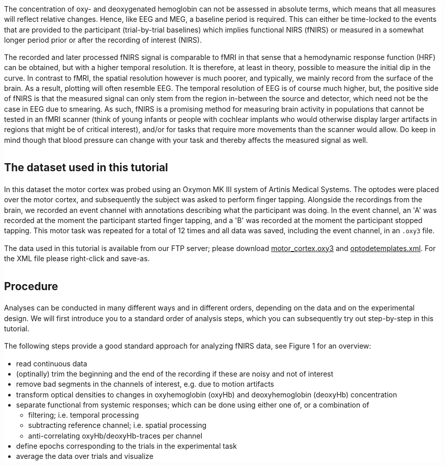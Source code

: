 The concentration of oxy- and deoxygenated hemoglobin can not be assessed in absolute terms, which means that all measures will reflect relative changes. Hence, like EEG and MEG, a baseline period is required. This can either be time-locked to the events that are provided to the participant (trial-by-trial baselines) which implies functional NIRS (fNIRS) or measured in a somewhat longer period prior or after the recording of interest (NIRS).

The recorded and later processed fNIRS signal is comparable to fMRI in that sense that a hemodynamic response function (HRF) can be obtained, but with a higher temporal resolution. It is therefore, at least in theory, possible to measure the initial dip in the curve. In contrast to fMRI, the spatial resolution however is much poorer, and typically, we mainly record from the surface of the brain. As a result, plotting will often resemble EEG. The temporal resolution of EEG is of course much higher, but, the positive side of fNIRS is that the measured signal can only stem from the region in-between the source and detector, which need not be the case in EEG due to smearing. As such, fNIRS is a promising method for measuring brain activity in populations that cannot be tested in an fMRI scanner (think of young infants or people with cochlear implants who would otherwise display larger artifacts in regions that might be of critical interest), and/or for tasks that require more movements than the scanner would allow. Do keep in mind though that blood pressure can change with your task and thereby affects the measured signal as well.

## The dataset used in this tutorial

In this dataset the motor cortex was probed using an Oxymon MK III system of Artinis Medical Systems. The optodes were placed over the motor cortex, and subsequently the subject was asked to perform finger tapping. Alongside the recordings from the brain, we recorded an event channel with annotations describing what the participant was doing. In the event channel, an 'A' was recorded at the moment the participant started finger tapping, and a 'B' was recorded at the moment the participant stopped tapping. This motor task was repeated for a total of 12 times and all data was saved, including the event channel, in an `.oxy3` file.

The data used in this tutorial is available from our FTP server; please download [motor_cortex.oxy3](ftp://ftp.fieldtriptoolbox.org/pub/fieldtrip/tutorial/nirs_singlechannel/motor_cortex.oxy3) and [optodetemplates.xml](ftp://ftp.fieldtriptoolbox.org/pub/fieldtrip/tutorial/nirs_singlechannel/optodetemplates.xml). For the XML file please right-click and save-as.

## Procedure

Analyses can be conducted in many different ways and in different orders, depending on the data and on the experimental design. We will first introduce you to a standard order of analysis steps, which you can subsequently try out step-by-step in this tutorial.

The following steps provide a good standard approach for analyzing fNIRS data, see Figure 1 for an overview:

- read continuous data
- (optinally) trim the beginning and the end of the recording if these are noisy and not of interest
- remove bad segments in the channels of interest, e.g. due to motion artifacts
- transform optical densities to changes in oxyhemoglobin (oxyHb) and deoxyhemoglobin (deoxyHb) concentration
- separate functional from systemic responses; which can be done using either one of, or a combination of
  - filtering; i.e. temporal processing
  - subtracting reference channel; i.e. spatial processing
  - anti-correlating oxyHb/deoxyHb-traces per channel
- define epochs corresponding to the trials in the experimental task
- average the data over trials and visualize
